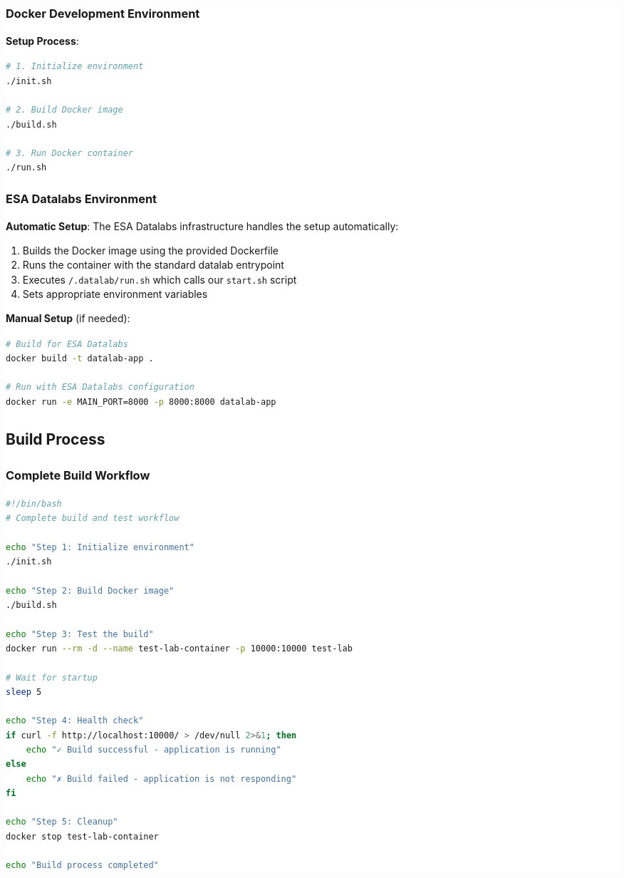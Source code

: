### Docker Development Environment

**Setup Process**:
```bash
# 1. Initialize environment
./init.sh

# 2. Build Docker image
./build.sh

# 3. Run Docker container
./run.sh
```

### ESA Datalabs Environment

**Automatic Setup**:
The ESA Datalabs infrastructure handles the setup automatically:

1. Builds the Docker image using the provided Dockerfile
2. Runs the container with the standard datalab entrypoint
3. Executes `/.datalab/run.sh` which calls our `start.sh` script
4. Sets appropriate environment variables

**Manual Setup** (if needed):
```bash
# Build for ESA Datalabs
docker build -t datalab-app .

# Run with ESA Datalabs configuration
docker run -e MAIN_PORT=8000 -p 8000:8000 datalab-app
```

## Build Process

### Complete Build Workflow

```bash
#!/bin/bash
# Complete build and test workflow

echo "Step 1: Initialize environment"
./init.sh

echo "Step 2: Build Docker image"
./build.sh

echo "Step 3: Test the build"
docker run --rm -d --name test-lab-container -p 10000:10000 test-lab

# Wait for startup
sleep 5

echo "Step 4: Health check"
if curl -f http://localhost:10000/ > /dev/null 2>&1; then
    echo "✓ Build successful - application is running"
else
    echo "✗ Build failed - application is not responding"
fi

echo "Step 5: Cleanup"
docker stop test-lab-container

echo "Build process completed"
```
